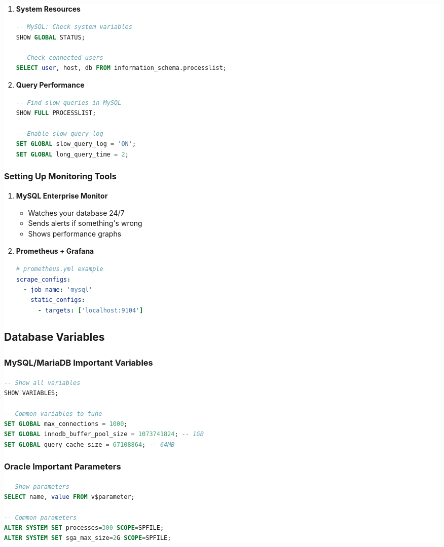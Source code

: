 1. **System Resources**
   ```sql
   -- MySQL: Check system variables
   SHOW GLOBAL STATUS;
   
   -- Check connected users
   SELECT user, host, db FROM information_schema.processlist;
   ```

2. **Query Performance**
   ```sql
   -- Find slow queries in MySQL
   SHOW FULL PROCESSLIST;
   
   -- Enable slow query log
   SET GLOBAL slow_query_log = 'ON';
   SET GLOBAL long_query_time = 2;
   ```

### Setting Up Monitoring Tools

1. **MySQL Enterprise Monitor**
   - Watches your database 24/7
   - Sends alerts if something's wrong
   - Shows performance graphs

2. **Prometheus + Grafana**
   ```yaml
   # prometheus.yml example
   scrape_configs:
     - job_name: 'mysql'
       static_configs:
         - targets: ['localhost:9104']
   ```

## Database Variables

### MySQL/MariaDB Important Variables
```sql
-- Show all variables
SHOW VARIABLES;

-- Common variables to tune
SET GLOBAL max_connections = 1000;
SET GLOBAL innodb_buffer_pool_size = 1073741824; -- 1GB
SET GLOBAL query_cache_size = 67108864; -- 64MB
```

### Oracle Important Parameters
```sql
-- Show parameters
SELECT name, value FROM v$parameter;

-- Common parameters
ALTER SYSTEM SET processes=300 SCOPE=SPFILE;
ALTER SYSTEM SET sga_max_size=2G SCOPE=SPFILE;
```

